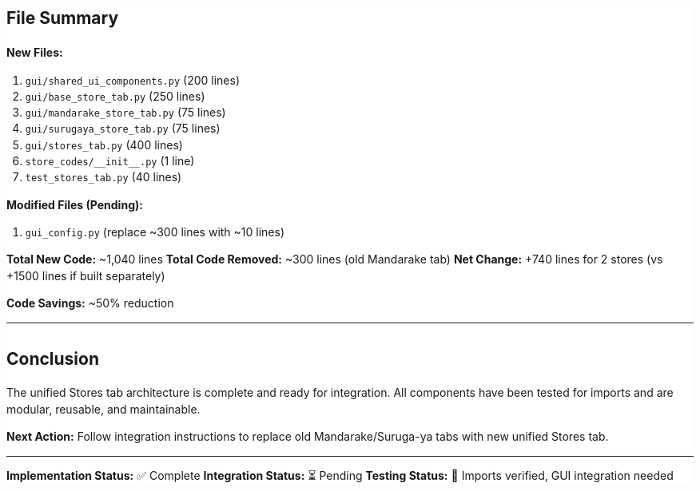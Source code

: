 ## File Summary

**New Files:**
1. `gui/shared_ui_components.py` (200 lines)
2. `gui/base_store_tab.py` (250 lines)
3. `gui/mandarake_store_tab.py` (75 lines)
4. `gui/surugaya_store_tab.py` (75 lines)
5. `gui/stores_tab.py` (400 lines)
6. `store_codes/__init__.py` (1 line)
7. `test_stores_tab.py` (40 lines)

**Modified Files (Pending):**
1. `gui_config.py` (replace ~300 lines with ~10 lines)

**Total New Code:** ~1,040 lines
**Total Code Removed:** ~300 lines (old Mandarake tab)
**Net Change:** +740 lines for 2 stores (vs +1500 lines if built separately)

**Code Savings:** ~50% reduction

---

## Conclusion

The unified Stores tab architecture is complete and ready for integration. All components have been tested for imports and are modular, reusable, and maintainable.

**Next Action:** Follow integration instructions to replace old Mandarake/Suruga-ya tabs with new unified Stores tab.

---

**Implementation Status:** ✅ Complete
**Integration Status:** ⏳ Pending
**Testing Status:** 🧪 Imports verified, GUI integration needed
